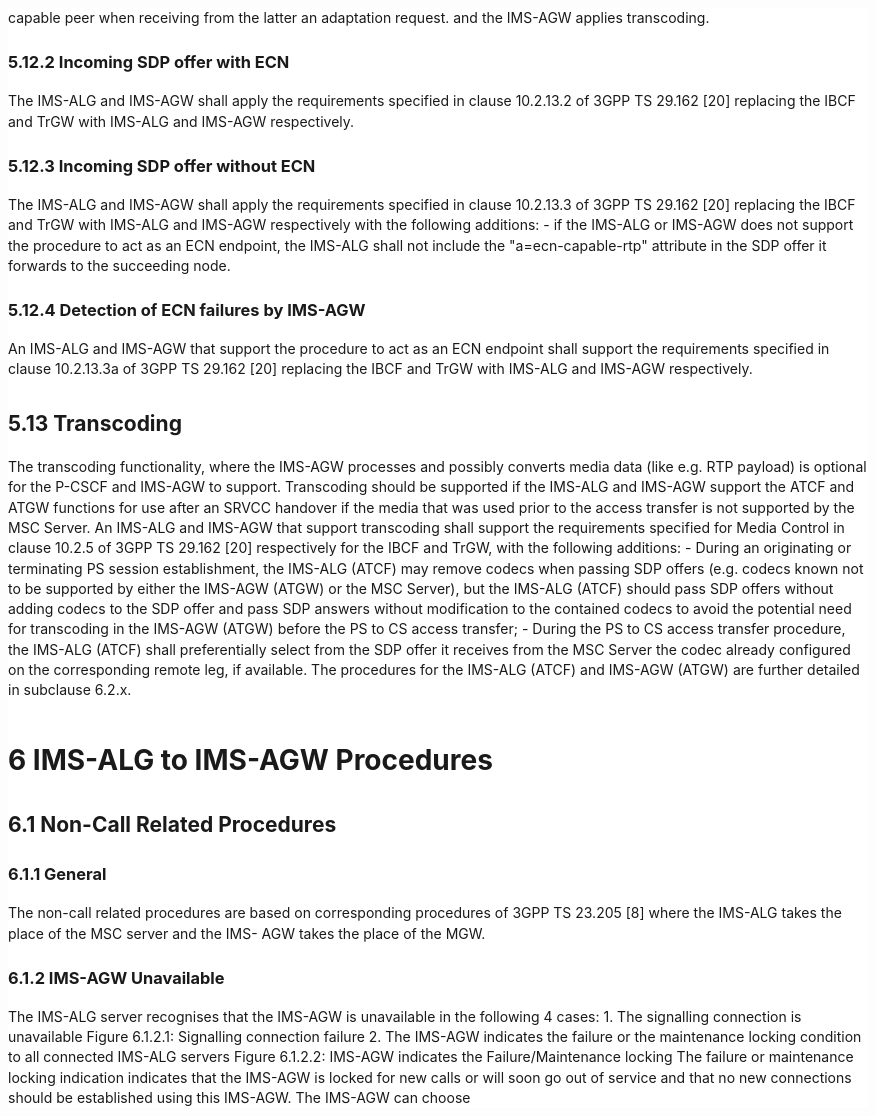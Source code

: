 capable peer when receiving from the latter an adaptation request. and the
IMS-AGW applies transcoding.
### 5.12.2 Incoming SDP offer with ECN
The IMS-ALG and IMS-AGW shall apply the requirements specified in clause
10.2.13.2 of 3GPP TS 29.162 [20] replacing the IBCF and TrGW with IMS-ALG and
IMS-AGW respectively.
### 5.12.3 Incoming SDP offer without ECN
The IMS-ALG and IMS-AGW shall apply the requirements specified in clause
10.2.13.3 of 3GPP TS 29.162 [20] replacing the IBCF and TrGW with IMS-ALG and
IMS-AGW respectively with the following additions:
\- if the IMS-ALG or IMS-AGW does not support the procedure to act as an ECN
endpoint, the IMS-ALG shall not include the \"a=ecn-capable-rtp\" attribute in
the SDP offer it forwards to the succeeding node.
### 5.12.4 Detection of ECN failures by IMS-AGW
An IMS-ALG and IMS-AGW that support the procedure to act as an ECN endpoint
shall support the requirements specified in clause 10.2.13.3a of 3GPP TS
29.162 [20] replacing the IBCF and TrGW with IMS-ALG and IMS-AGW respectively.
## 5.13 Transcoding
The transcoding functionality, where the IMS-AGW processes and possibly
converts media data (like e.g. RTP payload) is optional for the P-CSCF and
IMS-AGW to support. Transcoding should be supported if the IMS-ALG and IMS-AGW
support the ATCF and ATGW functions for use after an SRVCC handover if the
media that was used prior to the access transfer is not supported by the MSC
Server.
An IMS-ALG and IMS-AGW that support transcoding shall support the requirements
specified for Media Control in clause 10.2.5 of 3GPP TS 29.162 [20]
respectively for the IBCF and TrGW, with the following additions:
\- During an originating or terminating PS session establishment, the IMS-ALG
(ATCF) may remove codecs when passing SDP offers (e.g. codecs known not to be
supported by either the IMS-AGW (ATGW) or the MSC Server), but the IMS-ALG
(ATCF) should pass SDP offers without adding codecs to the SDP offer and pass
SDP answers without modification to the contained codecs to avoid the
potential need for transcoding in the IMS-AGW (ATGW) before the PS to CS
access transfer;
\- During the PS to CS access transfer procedure, the IMS-ALG (ATCF) shall
preferentially select from the SDP offer it receives from the MSC Server the
codec already configured on the corresponding remote leg, if available.
The procedures for the IMS-ALG (ATCF) and IMS-AGW (ATGW) are further detailed
in subclause 6.2.x.
# 6 IMS-ALG to IMS-AGW Procedures
## 6.1 Non-Call Related Procedures
### 6.1.1 General
The non-call related procedures are based on corresponding procedures of 3GPP
TS 23.205 [8] where the IMS-ALG takes the place of the MSC server and the IMS-
AGW takes the place of the MGW.
### 6.1.2 IMS-AGW Unavailable
The IMS-ALG server recognises that the IMS-AGW is unavailable in the following
4 cases:
1\. The signalling connection is unavailable
Figure 6.1.2.1: Signalling connection failure
2\. The IMS-AGW indicates the failure or the maintenance locking condition to
all connected IMS-ALG servers
Figure 6.1.2.2: IMS-AGW indicates the Failure/Maintenance locking
The failure or maintenance locking indication indicates that the IMS-AGW is
locked for new calls or will soon go out of service and that no new
connections should be established using this IMS-AGW. The IMS-AGW can choose
